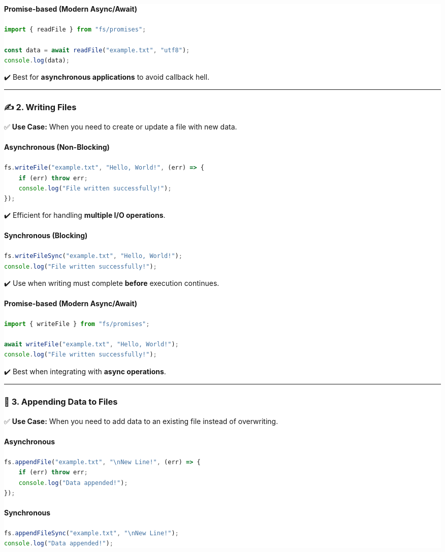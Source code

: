 #### **Promise-based (Modern Async/Await)**
```js
import { readFile } from "fs/promises";

const data = await readFile("example.txt", "utf8");
console.log(data);
```
✔️ Best for **asynchronous applications** to avoid callback hell.  

---

### ✍️ **2. Writing Files**  
✅ **Use Case:** When you need to create or update a file with new data.  

#### **Asynchronous (Non-Blocking)**
```js
fs.writeFile("example.txt", "Hello, World!", (err) => {
    if (err) throw err;
    console.log("File written successfully!");
});
```
✔️ Efficient for handling **multiple I/O operations**.  

#### **Synchronous (Blocking)**
```js
fs.writeFileSync("example.txt", "Hello, World!");
console.log("File written successfully!");
```
✔️ Use when writing must complete **before** execution continues.  

#### **Promise-based (Modern Async/Await)**
```js
import { writeFile } from "fs/promises";

await writeFile("example.txt", "Hello, World!");
console.log("File written successfully!");
```
✔️ Best when integrating with **async operations**.  

---

### 📌 **3. Appending Data to Files**  
✅ **Use Case:** When you need to add data to an existing file instead of overwriting.  

#### **Asynchronous**
```js
fs.appendFile("example.txt", "\nNew Line!", (err) => {
    if (err) throw err;
    console.log("Data appended!");
});
```

#### **Synchronous**
```js
fs.appendFileSync("example.txt", "\nNew Line!");
console.log("Data appended!");
```
